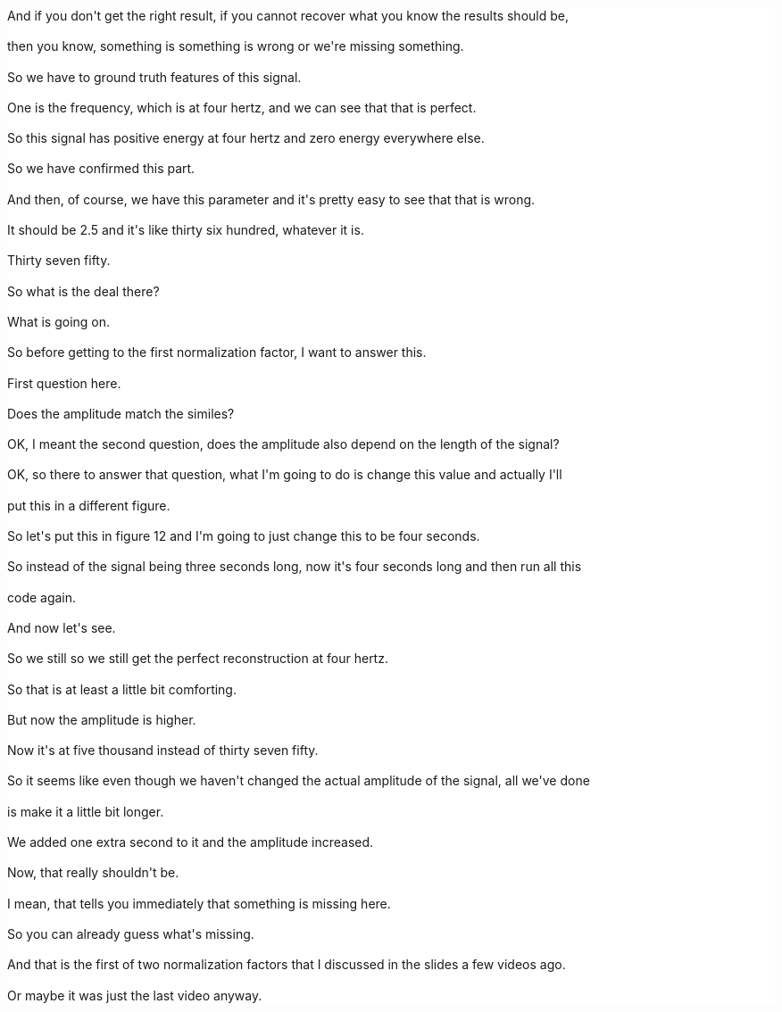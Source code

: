 And if you don't get the right result, if you cannot recover what you know the results should be,

then you know, something is something is wrong or we're missing something.

So we have to ground truth features of this signal.

One is the frequency, which is at four hertz, and we can see that that is perfect.

So this signal has positive energy at four hertz and zero energy everywhere else.

So we have confirmed this part.

And then, of course, we have this parameter and it's pretty easy to see that that is wrong.

It should be 2.5 and it's like thirty six hundred, whatever it is.

Thirty seven fifty.

So what is the deal there?

What is going on.

So before getting to the first normalization factor, I want to answer this.

First question here.

Does the amplitude match the similes?

OK, I meant the second question, does the amplitude also depend on the length of the signal?

OK, so there to answer that question, what I'm going to do is change this value and actually I'll

put this in a different figure.

So let's put this in figure 12 and I'm going to just change this to be four seconds.

So instead of the signal being three seconds long, now it's four seconds long and then run all this

code again.

And now let's see.

So we still so we still get the perfect reconstruction at four hertz.

So that is at least a little bit comforting.

But now the amplitude is higher.

Now it's at five thousand instead of thirty seven fifty.

So it seems like even though we haven't changed the actual amplitude of the signal, all we've done

is make it a little bit longer.

We added one extra second to it and the amplitude increased.

Now, that really shouldn't be.

I mean, that tells you immediately that something is missing here.

So you can already guess what's missing.

And that is the first of two normalization factors that I discussed in the slides a few videos ago.

Or maybe it was just the last video anyway.
